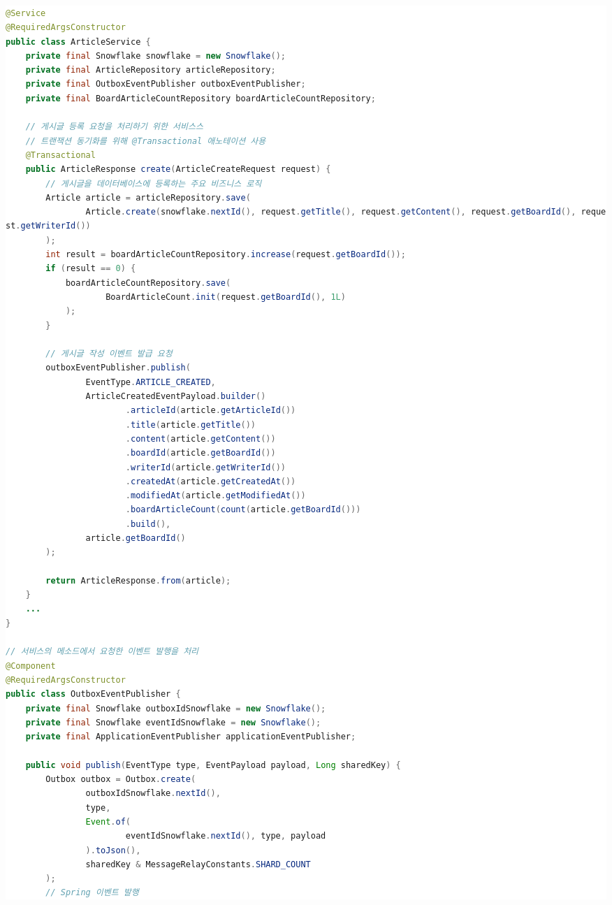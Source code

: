 ```java
@Service
@RequiredArgsConstructor
public class ArticleService {
    private final Snowflake snowflake = new Snowflake();
    private final ArticleRepository articleRepository;
    private final OutboxEventPublisher outboxEventPublisher;
    private final BoardArticleCountRepository boardArticleCountRepository;

    // 게시글 등록 요청을 처리하기 위한 서비스스
    // 트랜잭션 동기화를 위해 @Transactional 애노테이션 사용
    @Transactional
    public ArticleResponse create(ArticleCreateRequest request) {
        // 게시글을 데이터베이스에 등록하는 주요 비즈니스 로직
        Article article = articleRepository.save(
                Article.create(snowflake.nextId(), request.getTitle(), request.getContent(), request.getBoardId(), request.getWriterId())
        );
        int result = boardArticleCountRepository.increase(request.getBoardId());
        if (result == 0) {
            boardArticleCountRepository.save(
                    BoardArticleCount.init(request.getBoardId(), 1L)
            );
        }

        // 게시글 작성 이벤트 발급 요청
        outboxEventPublisher.publish(
                EventType.ARTICLE_CREATED,
                ArticleCreatedEventPayload.builder()
                        .articleId(article.getArticleId())
                        .title(article.getTitle())
                        .content(article.getContent())
                        .boardId(article.getBoardId())
                        .writerId(article.getWriterId())
                        .createdAt(article.getCreatedAt())
                        .modifiedAt(article.getModifiedAt())
                        .boardArticleCount(count(article.getBoardId()))
                        .build(),
                article.getBoardId()
        );

        return ArticleResponse.from(article);
    }
    ...
}

// 서비스의 메소드에서 요청한 이벤트 발행을 처리
@Component
@RequiredArgsConstructor
public class OutboxEventPublisher {
    private final Snowflake outboxIdSnowflake = new Snowflake();
    private final Snowflake eventIdSnowflake = new Snowflake();
    private final ApplicationEventPublisher applicationEventPublisher;

    public void publish(EventType type, EventPayload payload, Long sharedKey) {
        Outbox outbox = Outbox.create(
                outboxIdSnowflake.nextId(),
                type,
                Event.of(
                        eventIdSnowflake.nextId(), type, payload
                ).toJson(),
                sharedKey & MessageRelayConstants.SHARD_COUNT
        );
        // Spring 이벤트 발행
```